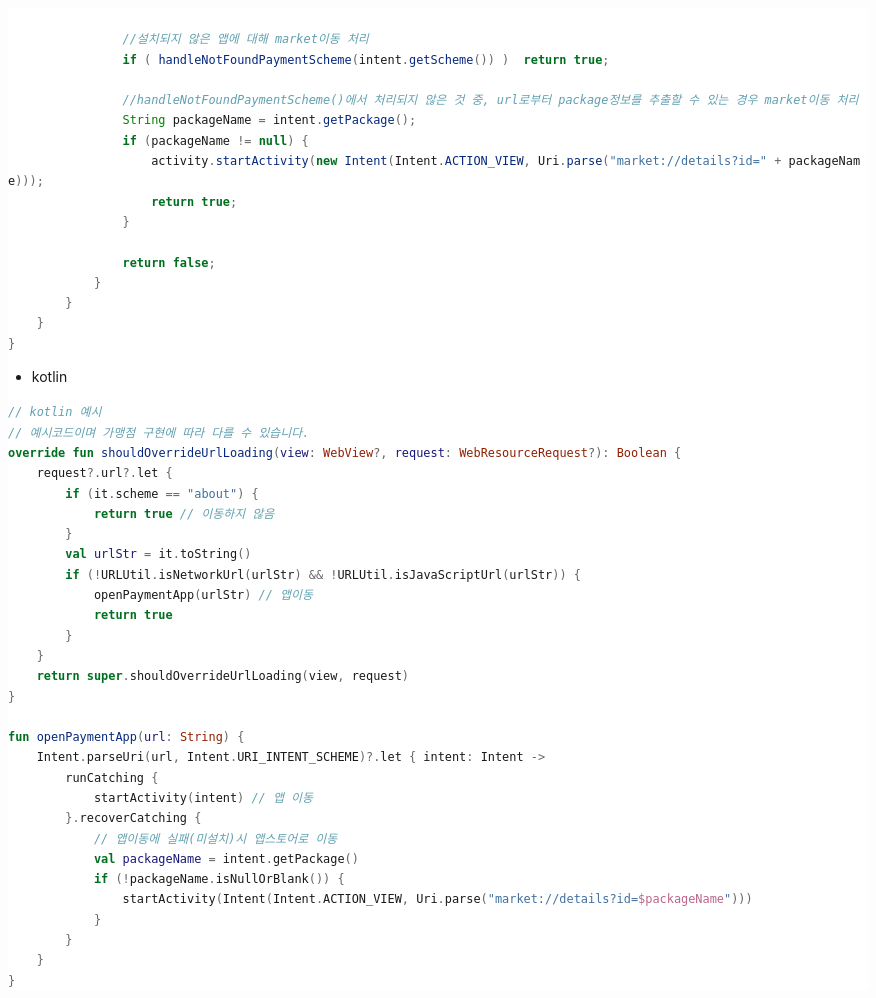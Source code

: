 ```java

				//설치되지 않은 앱에 대해 market이동 처리
				if ( handleNotFoundPaymentScheme(intent.getScheme()) )	return true;

				//handleNotFoundPaymentScheme()에서 처리되지 않은 것 중, url로부터 package정보를 추출할 수 있는 경우 market이동 처리
				String packageName = intent.getPackage();
				if (packageName != null) {
					activity.startActivity(new Intent(Intent.ACTION_VIEW, Uri.parse("market://details?id=" + packageName)));
					return true;
				}

				return false;
			}
		}
	}
}
```


- kotlin
```kotlin
// kotlin 예시
// 예시코드이며 가맹점 구현에 따라 다를 수 있습니다.
override fun shouldOverrideUrlLoading(view: WebView?, request: WebResourceRequest?): Boolean {
    request?.url?.let {
        if (it.scheme == "about") {
            return true // 이동하지 않음
        }
        val urlStr = it.toString()
        if (!URLUtil.isNetworkUrl(urlStr) && !URLUtil.isJavaScriptUrl(urlStr)) {
            openPaymentApp(urlStr) // 앱이동
            return true
        }
    }
    return super.shouldOverrideUrlLoading(view, request)
}

fun openPaymentApp(url: String) {
    Intent.parseUri(url, Intent.URI_INTENT_SCHEME)?.let { intent: Intent ->
        runCatching {
            startActivity(intent) // 앱 이동
        }.recoverCatching {
            // 앱이동에 실패(미설치)시 앱스토어로 이동
            val packageName = intent.getPackage()
            if (!packageName.isNullOrBlank()) {
                startActivity(Intent(Intent.ACTION_VIEW, Uri.parse("market://details?id=$packageName")))
            }
        }
    }
}
```
